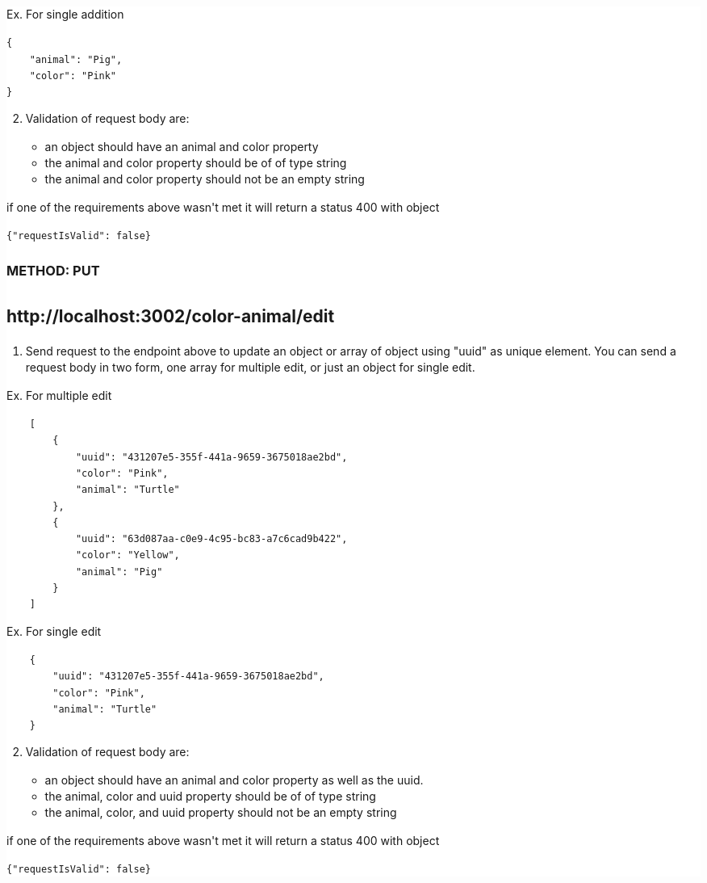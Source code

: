 Ex. For single addition
    
    {
        "animal": "Pig",
        "color": "Pink"
    }

2. Validation of request body are:
    
    - an object should have an animal and color property
    - the animal and color property should be of of type string
    - the animal and color property should not be an empty string

if one of the requirements above wasn't met it will return a status 400 with object

    {"requestIsValid": false}

### METHOD: PUT
## http://localhost:3002/color-animal/edit

1. Send request to the endpoint above to update an object or array of object
   using "uuid" as unique element. You can send a request body in two form, one array for multiple edit, or just an object for single edit.

Ex. For multiple edit

        [
            {
                "uuid": "431207e5-355f-441a-9659-3675018ae2bd",
                "color": "Pink",
                "animal": "Turtle"
            },
            {
                "uuid": "63d087aa-c0e9-4c95-bc83-a7c6cad9b422",
                "color": "Yellow",
                "animal": "Pig"
            }
        ]

Ex. For single edit

        {
            "uuid": "431207e5-355f-441a-9659-3675018ae2bd",
            "color": "Pink",
            "animal": "Turtle"
        }

2. Validation of request body are:
    
    - an object should have an animal and color property as well as the uuid.
    - the animal, color and uuid property should be of of type string
    - the animal, color, and  uuid property should not be an empty string

if one of the requirements above wasn't met it will return a status 400 with object

    {"requestIsValid": false}

